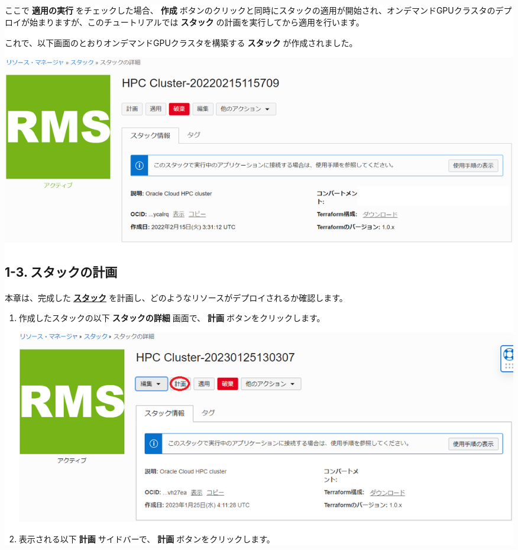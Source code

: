    ここで **適用の実行** をチェックした場合、 **作成** ボタンのクリックと同時にスタックの適用が開始され、オンデマンドGPUクラスタのデプロイが始まりますが、このチュートリアルでは **スタック** の計画を実行してから適用を行います。

これで、以下画面のとおりオンデマンドGPUクラスタを構築する **スタック** が作成されました。

![画面ショット](stack_page07.png)

## 1-3. スタックの計画

本章は、完成した **[スタック](/ocitutorials/hpc/#5-3-スタック)** を計画し、どのようなリソースがデプロイされるか確認します。

1. 作成したスタックの以下 **スタックの詳細** 画面で、 **計画** ボタンをクリックします。

   ![画面ショット](stack_page08.png)

2. 表示される以下 **計画** サイドバーで、 **計画** ボタンをクリックします。
